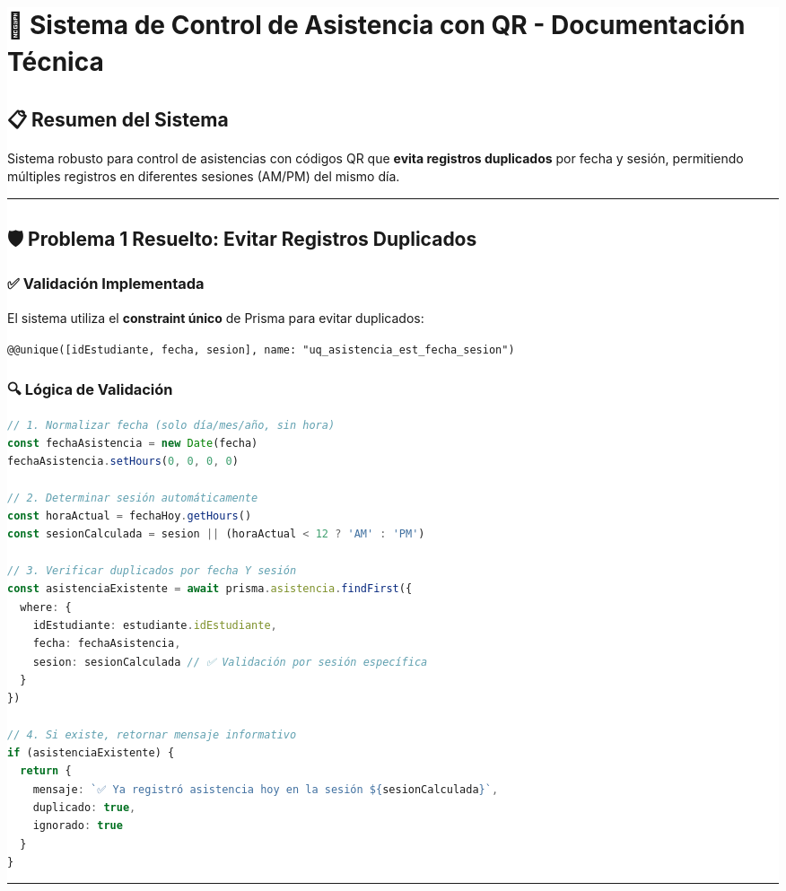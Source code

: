 # 🎯 Sistema de Control de Asistencia con QR - Documentación Técnica

## 📋 Resumen del Sistema

Sistema robusto para control de asistencias con códigos QR que **evita registros duplicados** por fecha y sesión, permitiendo múltiples registros en diferentes sesiones (AM/PM) del mismo día.

---

## 🛡️ **Problema 1 Resuelto: Evitar Registros Duplicados**

### ✅ **Validación Implementada**

El sistema utiliza el **constraint único** de Prisma para evitar duplicados:

```prisma
@@unique([idEstudiante, fecha, sesion], name: "uq_asistencia_est_fecha_sesion")
```

### 🔍 **Lógica de Validación**

```typescript
// 1. Normalizar fecha (solo día/mes/año, sin hora)
const fechaAsistencia = new Date(fecha)
fechaAsistencia.setHours(0, 0, 0, 0)

// 2. Determinar sesión automáticamente
const horaActual = fechaHoy.getHours()
const sesionCalculada = sesion || (horaActual < 12 ? 'AM' : 'PM')

// 3. Verificar duplicados por fecha Y sesión
const asistenciaExistente = await prisma.asistencia.findFirst({
  where: {
    idEstudiante: estudiante.idEstudiante,
    fecha: fechaAsistencia,
    sesion: sesionCalculada // ✅ Validación por sesión específica
  }
})

// 4. Si existe, retornar mensaje informativo
if (asistenciaExistente) {
  return {
    mensaje: `✅ Ya registró asistencia hoy en la sesión ${sesionCalculada}`,
    duplicado: true,
    ignorado: true
  }
}
```

---
